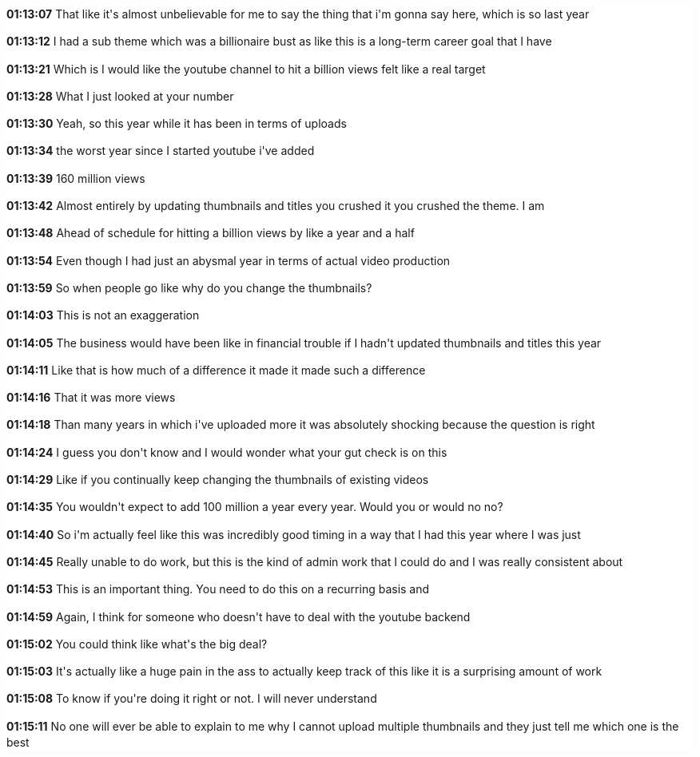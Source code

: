 **01:13:07** That like it's almost unbelievable for me to say the thing that i'm gonna say here, which is so last year

**01:13:12** I had a sub theme which was a billionaire bust as like this is a long-term career goal that I have

**01:13:21** Which is I would like the youtube channel to hit a billion views felt like a real target

**01:13:28** What I just looked at your number

**01:13:30** Yeah, so this year while it has been in terms of uploads

**01:13:34** the worst year since I started youtube i've added

**01:13:39** 160 million views

**01:13:42** Almost entirely by updating thumbnails and titles you crushed it you crushed the theme. I am

**01:13:48** Ahead of schedule for hitting a billion views by like a year and a half

**01:13:54** Even though I had just an abysmal year in terms of actual video production

**01:13:59** So when people go like why do you change the thumbnails?

**01:14:03** This is not an exaggeration

**01:14:05** The business would have been like in financial trouble if I hadn't updated thumbnails and titles this year

**01:14:11** Like that is how much of a difference it made it made such a difference

**01:14:16** That it was more views

**01:14:18** Than many years in which i've uploaded more it was absolutely shocking because the question is right

**01:14:24** I guess you don't know and I would wonder what your gut check is on this

**01:14:29** Like if you continually keep changing the thumbnails of existing videos

**01:14:35** You wouldn't expect to add 100 million a year every year. Would you or would no no?

**01:14:40** So i'm actually feel like this was incredibly good timing in a way that I had this year where I was just

**01:14:45** Really unable to do work, but this is the kind of admin work that I could do and I was really consistent about

**01:14:53** This is an important thing. You need to do this on a recurring basis and

**01:14:59** Again, I think for someone who doesn't have to deal with the youtube backend

**01:15:02** You could think like what's the big deal?

**01:15:03** It's actually like a huge pain in the ass to actually keep track of this like it is a surprising amount of work

**01:15:08** To know if you're doing it right or not. I will never understand

**01:15:11** No one will ever be able to explain to me why I cannot upload multiple thumbnails and they just tell me which one is the best
